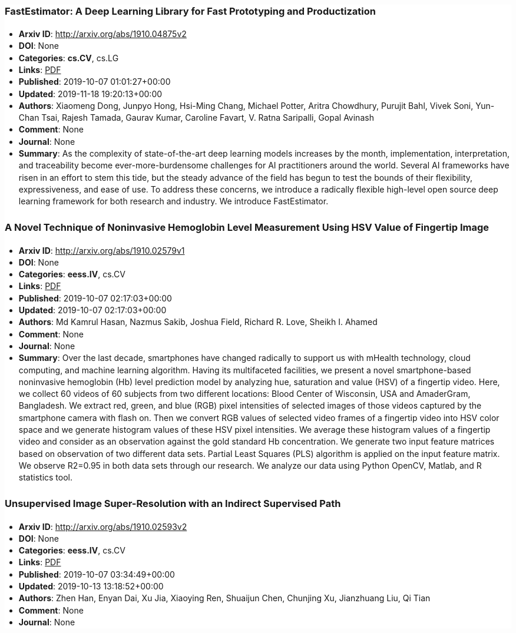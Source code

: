 

### FastEstimator: A Deep Learning Library for Fast Prototyping and Productization
- **Arxiv ID**: http://arxiv.org/abs/1910.04875v2
- **DOI**: None
- **Categories**: **cs.CV**, cs.LG
- **Links**: [PDF](http://arxiv.org/pdf/1910.04875v2)
- **Published**: 2019-10-07 01:01:27+00:00
- **Updated**: 2019-11-18 19:20:13+00:00
- **Authors**: Xiaomeng Dong, Junpyo Hong, Hsi-Ming Chang, Michael Potter, Aritra Chowdhury, Purujit Bahl, Vivek Soni, Yun-Chan Tsai, Rajesh Tamada, Gaurav Kumar, Caroline Favart, V. Ratna Saripalli, Gopal Avinash
- **Comment**: None
- **Journal**: None
- **Summary**: As the complexity of state-of-the-art deep learning models increases by the month, implementation, interpretation, and traceability become ever-more-burdensome challenges for AI practitioners around the world. Several AI frameworks have risen in an effort to stem this tide, but the steady advance of the field has begun to test the bounds of their flexibility, expressiveness, and ease of use. To address these concerns, we introduce a radically flexible high-level open source deep learning framework for both research and industry. We introduce FastEstimator.



### A Novel Technique of Noninvasive Hemoglobin Level Measurement Using HSV Value of Fingertip Image
- **Arxiv ID**: http://arxiv.org/abs/1910.02579v1
- **DOI**: None
- **Categories**: **eess.IV**, cs.CV
- **Links**: [PDF](http://arxiv.org/pdf/1910.02579v1)
- **Published**: 2019-10-07 02:17:03+00:00
- **Updated**: 2019-10-07 02:17:03+00:00
- **Authors**: Md Kamrul Hasan, Nazmus Sakib, Joshua Field, Richard R. Love, Sheikh I. Ahamed
- **Comment**: None
- **Journal**: None
- **Summary**: Over the last decade, smartphones have changed radically to support us with mHealth technology, cloud computing, and machine learning algorithm. Having its multifaceted facilities, we present a novel smartphone-based noninvasive hemoglobin (Hb) level prediction model by analyzing hue, saturation and value (HSV) of a fingertip video. Here, we collect 60 videos of 60 subjects from two different locations: Blood Center of Wisconsin, USA and AmaderGram, Bangladesh. We extract red, green, and blue (RGB) pixel intensities of selected images of those videos captured by the smartphone camera with flash on. Then we convert RGB values of selected video frames of a fingertip video into HSV color space and we generate histogram values of these HSV pixel intensities. We average these histogram values of a fingertip video and consider as an observation against the gold standard Hb concentration. We generate two input feature matrices based on observation of two different data sets. Partial Least Squares (PLS) algorithm is applied on the input feature matrix. We observe R2=0.95 in both data sets through our research. We analyze our data using Python OpenCV, Matlab, and R statistics tool.



### Unsupervised Image Super-Resolution with an Indirect Supervised Path
- **Arxiv ID**: http://arxiv.org/abs/1910.02593v2
- **DOI**: None
- **Categories**: **eess.IV**, cs.CV
- **Links**: [PDF](http://arxiv.org/pdf/1910.02593v2)
- **Published**: 2019-10-07 03:34:49+00:00
- **Updated**: 2019-10-13 13:18:52+00:00
- **Authors**: Zhen Han, Enyan Dai, Xu Jia, Xiaoying Ren, Shuaijun Chen, Chunjing Xu, Jianzhuang Liu, Qi Tian
- **Comment**: None
- **Journal**: None